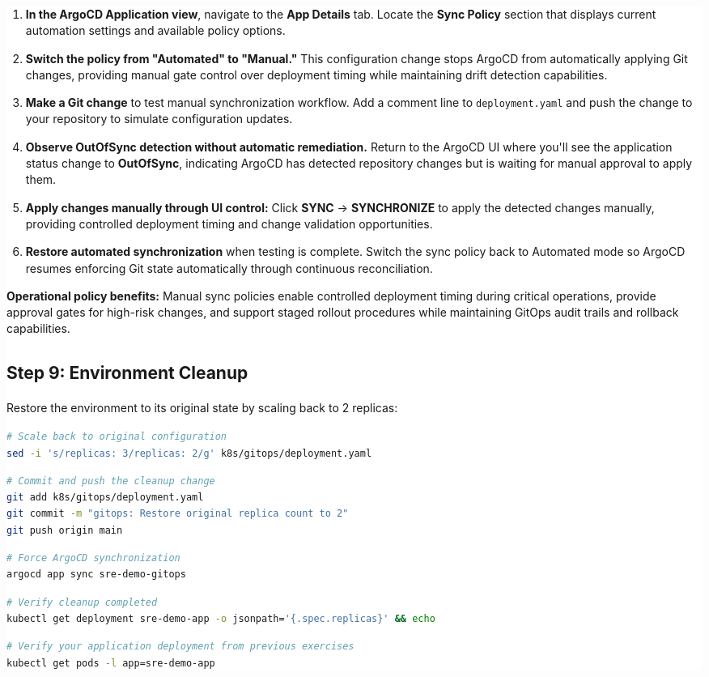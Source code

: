 1. **In the ArgoCD Application view**, navigate to the **App Details** tab.
   Locate the **Sync Policy** section that displays current automation settings and available policy options.

2. **Switch the policy from "Automated" to "Manual."**
   This configuration change stops ArgoCD from automatically applying Git changes, providing manual gate control over deployment timing while maintaining drift detection capabilities.

3. **Make a Git change** to test manual synchronization workflow.
   Add a comment line to `deployment.yaml` and push the change to your repository to simulate configuration updates.

4. **Observe OutOfSync detection without automatic remediation.**
   Return to the ArgoCD UI where you'll see the application status change to **OutOfSync**, indicating ArgoCD has detected repository changes but is waiting for manual approval to apply them.

5. **Apply changes manually through UI control:**
   Click **SYNC** → **SYNCHRONIZE** to apply the detected changes manually, providing controlled deployment timing and change validation opportunities.

6. **Restore automated synchronization** when testing is complete.
   Switch the sync policy back to Automated mode so ArgoCD resumes enforcing Git state automatically through continuous reconciliation.

**Operational policy benefits:** Manual sync policies enable controlled deployment timing during critical operations, provide approval gates for high-risk changes, and support staged rollout procedures while maintaining GitOps audit trails and rollback capabilities.

## Step 9: Environment Cleanup

Restore the environment to its original state by scaling back to 2 replicas:

```bash
# Scale back to original configuration
sed -i 's/replicas: 3/replicas: 2/g' k8s/gitops/deployment.yaml
```

```bash
# Commit and push the cleanup change
git add k8s/gitops/deployment.yaml
git commit -m "gitops: Restore original replica count to 2"
git push origin main
```

```bash
# Force ArgoCD synchronization
argocd app sync sre-demo-gitops
```

```bash
# Verify cleanup completed
kubectl get deployment sre-demo-app -o jsonpath='{.spec.replicas}' && echo
```

```bash
# Verify your application deployment from previous exercises
kubectl get pods -l app=sre-demo-app
```
